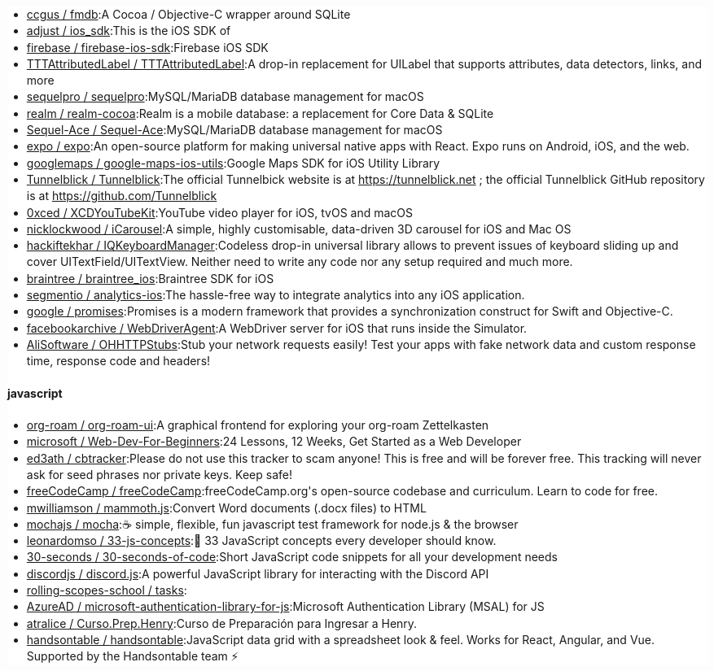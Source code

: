 * [ccgus / fmdb](https://github.com/ccgus/fmdb):A Cocoa / Objective-C wrapper around SQLite
* [adjust / ios_sdk](https://github.com/adjust/ios_sdk):This is the iOS SDK of
* [firebase / firebase-ios-sdk](https://github.com/firebase/firebase-ios-sdk):Firebase iOS SDK
* [TTTAttributedLabel / TTTAttributedLabel](https://github.com/TTTAttributedLabel/TTTAttributedLabel):A drop-in replacement for UILabel that supports attributes, data detectors, links, and more
* [sequelpro / sequelpro](https://github.com/sequelpro/sequelpro):MySQL/MariaDB database management for macOS
* [realm / realm-cocoa](https://github.com/realm/realm-cocoa):Realm is a mobile database: a replacement for Core Data & SQLite
* [Sequel-Ace / Sequel-Ace](https://github.com/Sequel-Ace/Sequel-Ace):MySQL/MariaDB database management for macOS
* [expo / expo](https://github.com/expo/expo):An open-source platform for making universal native apps with React. Expo runs on Android, iOS, and the web.
* [googlemaps / google-maps-ios-utils](https://github.com/googlemaps/google-maps-ios-utils):Google Maps SDK for iOS Utility Library
* [Tunnelblick / Tunnelblick](https://github.com/Tunnelblick/Tunnelblick):The official Tunnelbick website is at https://tunnelblick.net ; the official Tunnelblick GitHub repository is at https://github.com/Tunnelblick
* [0xced / XCDYouTubeKit](https://github.com/0xced/XCDYouTubeKit):YouTube video player for iOS, tvOS and macOS
* [nicklockwood / iCarousel](https://github.com/nicklockwood/iCarousel):A simple, highly customisable, data-driven 3D carousel for iOS and Mac OS
* [hackiftekhar / IQKeyboardManager](https://github.com/hackiftekhar/IQKeyboardManager):Codeless drop-in universal library allows to prevent issues of keyboard sliding up and cover UITextField/UITextView. Neither need to write any code nor any setup required and much more.
* [braintree / braintree_ios](https://github.com/braintree/braintree_ios):Braintree SDK for iOS
* [segmentio / analytics-ios](https://github.com/segmentio/analytics-ios):The hassle-free way to integrate analytics into any iOS application.
* [google / promises](https://github.com/google/promises):Promises is a modern framework that provides a synchronization construct for Swift and Objective-C.
* [facebookarchive / WebDriverAgent](https://github.com/facebookarchive/WebDriverAgent):A WebDriver server for iOS that runs inside the Simulator.
* [AliSoftware / OHHTTPStubs](https://github.com/AliSoftware/OHHTTPStubs):Stub your network requests easily! Test your apps with fake network data and custom response time, response code and headers!

#### javascript
* [org-roam / org-roam-ui](https://github.com/org-roam/org-roam-ui):A graphical frontend for exploring your org-roam Zettelkasten
* [microsoft / Web-Dev-For-Beginners](https://github.com/microsoft/Web-Dev-For-Beginners):24 Lessons, 12 Weeks, Get Started as a Web Developer
* [ed3ath / cbtracker](https://github.com/ed3ath/cbtracker):Please do not use this tracker to scam anyone! This is free and will be forever free. This tracking will never ask for seed phrases nor private keys. Keep safe!
* [freeCodeCamp / freeCodeCamp](https://github.com/freeCodeCamp/freeCodeCamp):freeCodeCamp.org's open-source codebase and curriculum. Learn to code for free.
* [mwilliamson / mammoth.js](https://github.com/mwilliamson/mammoth.js):Convert Word documents (.docx files) to HTML
* [mochajs / mocha](https://github.com/mochajs/mocha):☕️ simple, flexible, fun javascript test framework for node.js & the browser
* [leonardomso / 33-js-concepts](https://github.com/leonardomso/33-js-concepts):📜 33 JavaScript concepts every developer should know.
* [30-seconds / 30-seconds-of-code](https://github.com/30-seconds/30-seconds-of-code):Short JavaScript code snippets for all your development needs
* [discordjs / discord.js](https://github.com/discordjs/discord.js):A powerful JavaScript library for interacting with the Discord API
* [rolling-scopes-school / tasks](https://github.com/rolling-scopes-school/tasks):
* [AzureAD / microsoft-authentication-library-for-js](https://github.com/AzureAD/microsoft-authentication-library-for-js):Microsoft Authentication Library (MSAL) for JS
* [atralice / Curso.Prep.Henry](https://github.com/atralice/Curso.Prep.Henry):Curso de Preparación para Ingresar a Henry.
* [handsontable / handsontable](https://github.com/handsontable/handsontable):JavaScript data grid with a spreadsheet look & feel. Works for React, Angular, and Vue. Supported by the Handsontable team ⚡